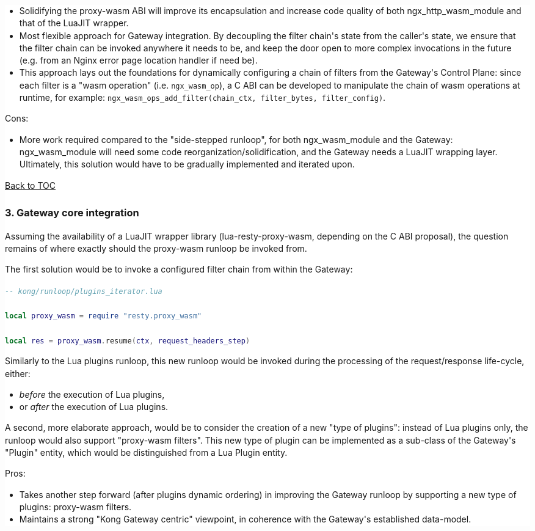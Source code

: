 * Solidifying the proxy-wasm ABI will improve its encapsulation and increase
  code quality of both ngx_http_wasm_module and that of the LuaJIT wrapper.
* Most flexible approach for Gateway integration. By decoupling the filter
  chain's state from the caller's state, we ensure that the filter chain can be
  invoked anywhere it needs to be, and keep the door open to more complex
  invocations in the future (e.g. from an Nginx error page location handler if
  need be).
* This approach lays out the foundations for dynamically configuring a chain of
  filters from the Gateway's Control Plane: since each filter is a "wasm
  operation" (i.e. `ngx_wasm_op`), a C ABI can be developed to manipulate the
  chain of wasm operations at runtime, for example:
  `ngx_wasm_ops_add_filter(chain_ctx, filter_bytes, filter_config)`.

Cons:

* More work required compared to the "side-stepped runloop", for both
  ngx_wasm_module and the Gateway: ngx_wasm_module will need some code
  reorganization/solidification, and the Gateway needs a LuaJIT wrapping layer.
  Ultimately, this solution would have to be gradually implemented and iterated
  upon.

[Back to TOC](#table-of-contents)

### 3. Gateway core integration

Assuming the availability of a LuaJIT wrapper library (lua-resty-proxy-wasm,
depending on the C ABI proposal), the question remains of where exactly should
the proxy-wasm runloop be invoked from.

The first solution would be to invoke a configured filter chain from within the
Gateway:

```lua
-- kong/runloop/plugins_iterator.lua

local proxy_wasm = require "resty.proxy_wasm"

local res = proxy_wasm.resume(ctx, request_headers_step)
```

Similarly to the Lua plugins runloop, this new runloop would be invoked during
the processing of the request/response life-cycle, either:

- _before_ the execution of Lua plugins,
- or _after_ the execution of Lua plugins.

A second, more elaborate approach, would be to consider the creation of a new
"type of plugins": instead of Lua plugins only, the runloop would also support
"proxy-wasm filters". This new type of plugin can be implemented as a sub-class
of the Gateway's "Plugin" entity, which would be distinguished from a Lua Plugin
entity.

Pros:

* Takes another step forward (after plugins dynamic ordering) in improving the
  Gateway runloop by supporting a new type of plugins: proxy-wasm filters.
* Maintains a strong "Kong Gateway centric" viewpoint, in coherence with the
  Gateway's established data-model.
